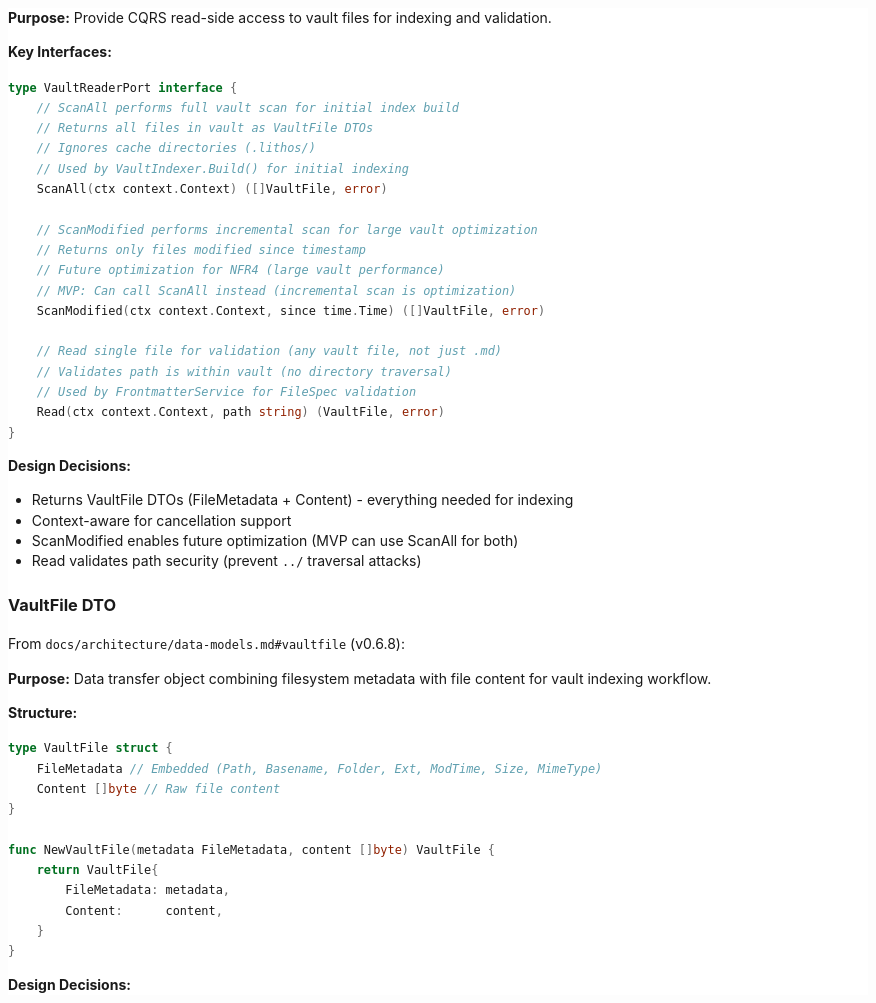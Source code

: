 **Purpose:** Provide CQRS read-side access to vault files for indexing and validation.

**Key Interfaces:**

```go
type VaultReaderPort interface {
    // ScanAll performs full vault scan for initial index build
    // Returns all files in vault as VaultFile DTOs
    // Ignores cache directories (.lithos/)
    // Used by VaultIndexer.Build() for initial indexing
    ScanAll(ctx context.Context) ([]VaultFile, error)

    // ScanModified performs incremental scan for large vault optimization
    // Returns only files modified since timestamp
    // Future optimization for NFR4 (large vault performance)
    // MVP: Can call ScanAll instead (incremental scan is optimization)
    ScanModified(ctx context.Context, since time.Time) ([]VaultFile, error)

    // Read single file for validation (any vault file, not just .md)
    // Validates path is within vault (no directory traversal)
    // Used by FrontmatterService for FileSpec validation
    Read(ctx context.Context, path string) (VaultFile, error)
}
```

**Design Decisions:**

- Returns VaultFile DTOs (FileMetadata + Content) - everything needed for indexing
- Context-aware for cancellation support
- ScanModified enables future optimization (MVP can use ScanAll for both)
- Read validates path security (prevent `../` traversal attacks)

### VaultFile DTO

From `docs/architecture/data-models.md#vaultfile` (v0.6.8):

**Purpose:** Data transfer object combining filesystem metadata with file content for vault indexing workflow.

**Structure:**

```go
type VaultFile struct {
    FileMetadata // Embedded (Path, Basename, Folder, Ext, ModTime, Size, MimeType)
    Content []byte // Raw file content
}

func NewVaultFile(metadata FileMetadata, content []byte) VaultFile {
    return VaultFile{
        FileMetadata: metadata,
        Content:      content,
    }
}
```

**Design Decisions:**
